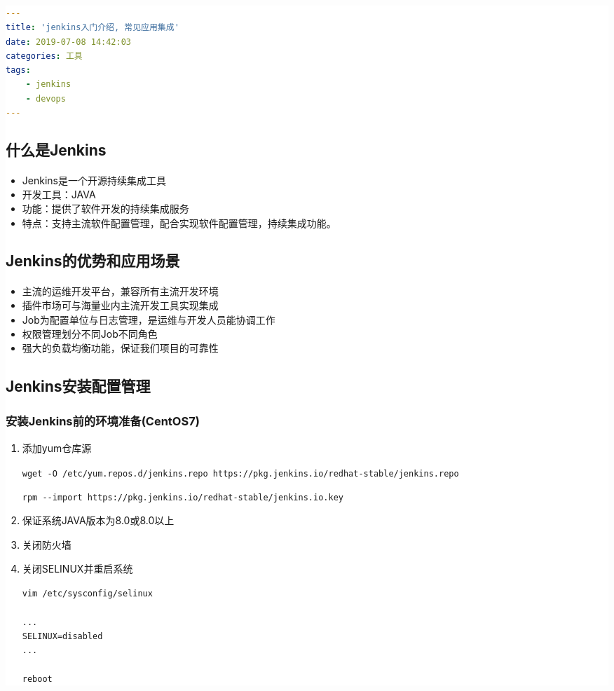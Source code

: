 ```yaml
---
title: 'jenkins入门介绍, 常见应用集成'
date: 2019-07-08 14:42:03
categories: 工具
tags: 
	- jenkins
	- devops 
---
```


## 什么是Jenkins

- Jenkins是一个开源持续集成工具
- 开发工具：JAVA
- 功能：提供了软件开发的持续集成服务
- 特点：支持主流软件配置管理，配合实现软件配置管理，持续集成功能。



## Jenkins的优势和应用场景

- 主流的运维开发平台，兼容所有主流开发环境
- 插件市场可与海量业内主流开发工具实现集成
- Job为配置单位与日志管理，是运维与开发人员能协调工作
- 权限管理划分不同Job不同角色
- 强大的负载均衡功能，保证我们项目的可靠性

## Jenkins安装配置管理

### 安装Jenkins前的环境准备(CentOS7)

1. 添加yum仓库源

   ```shell
   wget -O /etc/yum.repos.d/jenkins.repo https://pkg.jenkins.io/redhat-stable/jenkins.repo
   ```

   ```shell
   rpm --import https://pkg.jenkins.io/redhat-stable/jenkins.io.key
   ```

2. 保证系统JAVA版本为8.0或8.0以上

3. 关闭防火墙

4. 关闭SELINUX并重启系统

   ```
   vim /etc/sysconfig/selinux
   
   ...
   SELINUX=disabled
   ...
   
   reboot
   ```
